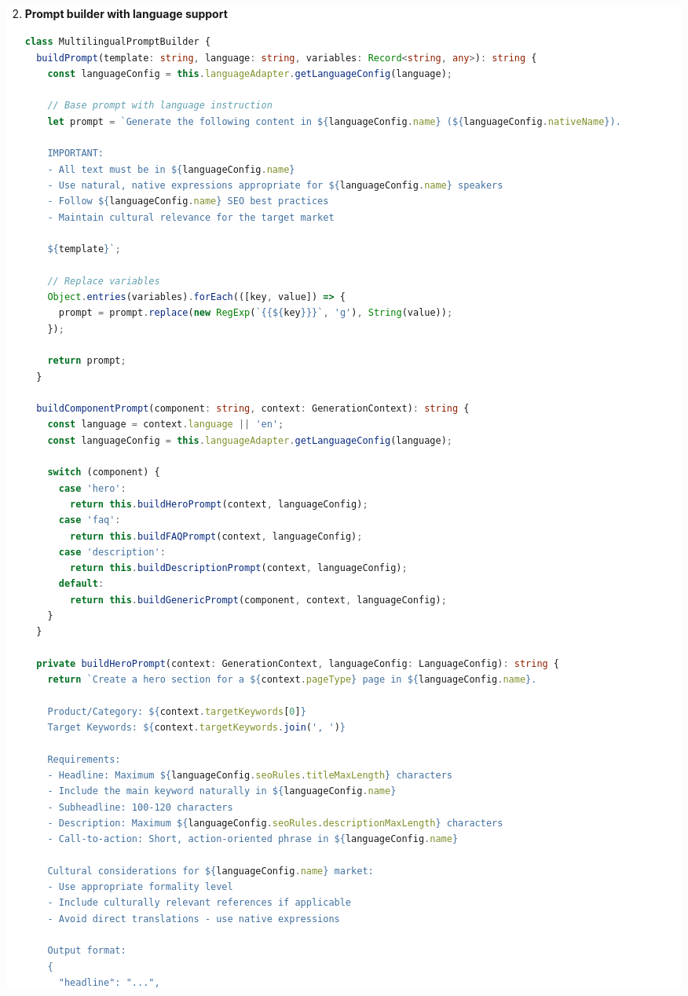 2. **Prompt builder with language support**

   ```typescript
   class MultilingualPromptBuilder {
     buildPrompt(template: string, language: string, variables: Record<string, any>): string {
       const languageConfig = this.languageAdapter.getLanguageConfig(language);

       // Base prompt with language instruction
       let prompt = `Generate the following content in ${languageConfig.name} (${languageConfig.nativeName}).
       
       IMPORTANT: 
       - All text must be in ${languageConfig.name}
       - Use natural, native expressions appropriate for ${languageConfig.name} speakers
       - Follow ${languageConfig.name} SEO best practices
       - Maintain cultural relevance for the target market
       
       ${template}`;

       // Replace variables
       Object.entries(variables).forEach(([key, value]) => {
         prompt = prompt.replace(new RegExp(`{{${key}}}`, 'g'), String(value));
       });

       return prompt;
     }

     buildComponentPrompt(component: string, context: GenerationContext): string {
       const language = context.language || 'en';
       const languageConfig = this.languageAdapter.getLanguageConfig(language);

       switch (component) {
         case 'hero':
           return this.buildHeroPrompt(context, languageConfig);
         case 'faq':
           return this.buildFAQPrompt(context, languageConfig);
         case 'description':
           return this.buildDescriptionPrompt(context, languageConfig);
         default:
           return this.buildGenericPrompt(component, context, languageConfig);
       }
     }

     private buildHeroPrompt(context: GenerationContext, languageConfig: LanguageConfig): string {
       return `Create a hero section for a ${context.pageType} page in ${languageConfig.name}.
       
       Product/Category: ${context.targetKeywords[0]}
       Target Keywords: ${context.targetKeywords.join(', ')}
       
       Requirements:
       - Headline: Maximum ${languageConfig.seoRules.titleMaxLength} characters
       - Include the main keyword naturally in ${languageConfig.name}
       - Subheadline: 100-120 characters
       - Description: Maximum ${languageConfig.seoRules.descriptionMaxLength} characters
       - Call-to-action: Short, action-oriented phrase in ${languageConfig.name}
       
       Cultural considerations for ${languageConfig.name} market:
       - Use appropriate formality level
       - Include culturally relevant references if applicable
       - Avoid direct translations - use native expressions
       
       Output format:
       {
         "headline": "...",
   ```